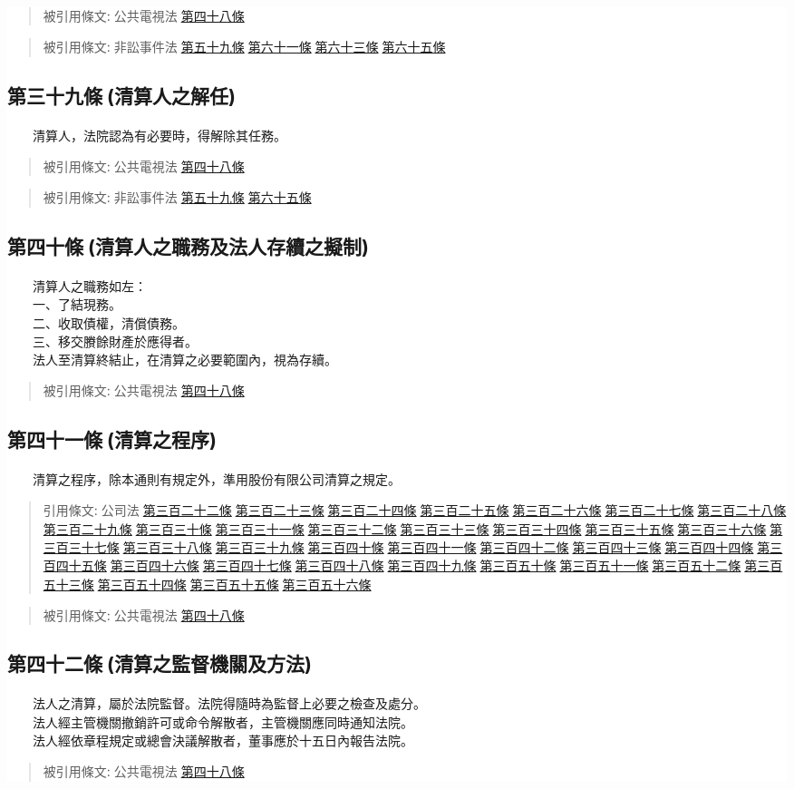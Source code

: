 > 被引用條文: 公共電視法 [第四十八條](../../文化觀光/電視廣播/公共電視法.md#第四十八條-公視基金會之解散)

> 被引用條文: 非訟事件法 [第五十九條](../../法務/民事/非訟事件法.md#第五十九條-法人監督及維護之管轄法院) [第六十一條](../../法務/民事/非訟事件法.md#第六十一條-其他監督及維護之聲請) [第六十三條](../../法務/民事/非訟事件法.md#第六十三條-法院通知檢察官陳述意見之情形) [第六十五條](../../法務/民事/非訟事件法.md#第六十五條-囑託登記之情形)



第三十九條 (清算人之解任)
-------------------------
　　清算人，法院認為有必要時，得解除其任務。  
> 被引用條文: 公共電視法 [第四十八條](../../文化觀光/電視廣播/公共電視法.md#第四十八條-公視基金會之解散)

> 被引用條文: 非訟事件法 [第五十九條](../../法務/民事/非訟事件法.md#第五十九條-法人監督及維護之管轄法院) [第六十五條](../../法務/民事/非訟事件法.md#第六十五條-囑託登記之情形)



第四十條 (清算人之職務及法人存續之擬制)
---------------------------------------
　　清算人之職務如左：  
　　一、了結現務。  
　　二、收取債權，清償債務。  
　　三、移交賸餘財產於應得者。  
　　法人至清算終結止，在清算之必要範圍內，視為存續。  
> 被引用條文: 公共電視法 [第四十八條](../../文化觀光/電視廣播/公共電視法.md#第四十八條-公視基金會之解散)



第四十一條 (清算之程序)
-----------------------
　　清算之程序，除本通則有規定外，準用股份有限公司清算之規定。  
> 引用條文: 公司法 [第三百二十二條](../../經濟貿易/商業/公司法.md#第三百二十二條-清算人之產生) [第三百二十三條](../../經濟貿易/商業/公司法.md#第三百二十三條-清算人之解任) [第三百二十四條](../../經濟貿易/商業/公司法.md#第三百二十四條-清算人之權利義務) [第三百二十五條](../../經濟貿易/商業/公司法.md#第三百二十五條-清算人之報酬) [第三百二十六條](../../經濟貿易/商業/公司法.md#第三百二十六條-清算人檢查財產之處置) [第三百二十七條](../../經濟貿易/商業/公司法.md#第三百二十七條-催報債權) [第三百二十八條](../../經濟貿易/商業/公司法.md#第三百二十八條-清償債務之限制) [第三百二十九條](../../經濟貿易/商業/公司法.md#第三百二十九條-未列入清算內之債權之清償) [第三百三十條](../../經濟貿易/商業/公司法.md#第三百三十條-賸餘財產之分配) [第三百三十一條](../../經濟貿易/商業/公司法.md#第三百三十一條-清算之完結) [第三百三十二條](../../經濟貿易/商業/公司法.md#第三百三十二條-簿冊文件之保存) [第三百三十三條](../../經濟貿易/商業/公司法.md#第三百三十三條-財產重行分配) [第三百三十四條](../../經濟貿易/商業/公司法.md#第三百三十四條-清算之準用規定) [第三百三十五條](../../經濟貿易/商業/公司法.md#第三百三十五條-特別清算之要件) [第三百三十六條](../../經濟貿易/商業/公司法.md#第三百三十六條-保全處分之提前) [第三百三十七條](../../經濟貿易/商業/公司法.md#第三百三十七條-清算人之解任與增補) [第三百三十八條](../../經濟貿易/商業/公司法.md#第三百三十八條-保全處分之提前) [第三百三十九條](../../經濟貿易/商業/公司法.md#第三百三十九條-監督上之保全處分) [第三百四十條](../../經濟貿易/商業/公司法.md#第三百四十條-債務之清償) [第三百四十一條](../../經濟貿易/商業/公司法.md#第三百四十一條-債權人會議之召集) [第三百四十二條](../../經濟貿易/商業/公司法.md#第三百四十二條-優先或別除債權人之列席) [第三百四十三條](../../經濟貿易/商業/公司法.md#第三百四十三條-債權人會議之準用規定) [第三百四十四條](../../經濟貿易/商業/公司法.md#第三百四十四條-清算人之職務) [第三百四十五條](../../經濟貿易/商業/公司法.md#第三百四十五條-監理人) [第三百四十六條](../../經濟貿易/商業/公司法.md#第三百四十六條-清算人行事之限制) [第三百四十七條](../../經濟貿易/商業/公司法.md#第三百四十七條-協定之建議) [第三百四十八條](../../經濟貿易/商業/公司法.md#第三百四十八條-協定之條件) [第三百四十九條](../../經濟貿易/商業/公司法.md#第三百四十九條-特定債權人參加協定) [第三百五十條](../../經濟貿易/商業/公司法.md#第三百五十條-協定之可決) [第三百五十一條](../../經濟貿易/商業/公司法.md#第三百五十一條-協定條件之變更) [第三百五十二條](../../經濟貿易/商業/公司法.md#第三百五十二條-檢查命令) [第三百五十三條](../../經濟貿易/商業/公司法.md#第三百五十三條-檢查人之報告) [第三百五十四條](../../經濟貿易/商業/公司法.md#第三百五十四條-保全、禁止與查定處分) [第三百五十五條](../../經濟貿易/商業/公司法.md#第三百五十五條-破產之宣告) [第三百五十六條](../../經濟貿易/商業/公司法.md#第三百五十六條-特別清算之準用條文)

> 被引用條文: 公共電視法 [第四十八條](../../文化觀光/電視廣播/公共電視法.md#第四十八條-公視基金會之解散)



第四十二條 (清算之監督機關及方法)
---------------------------------
　　法人之清算，屬於法院監督。法院得隨時為監督上必要之檢查及處分。  
　　法人經主管機關撤銷許可或命令解散者，主管機關應同時通知法院。  
　　法人經依章程規定或總會決議解散者，董事應於十五日內報告法院。  
> 被引用條文: 公共電視法 [第四十八條](../../文化觀光/電視廣播/公共電視法.md#第四十八條-公視基金會之解散)
